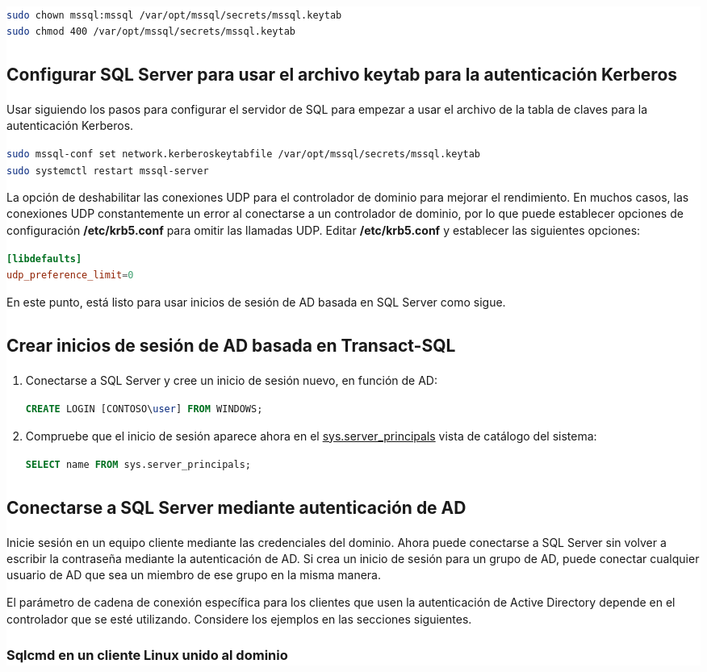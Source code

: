 ```bash
sudo chown mssql:mssql /var/opt/mssql/secrets/mssql.keytab
sudo chmod 400 /var/opt/mssql/secrets/mssql.keytab
```

## <a id="keytabkerberos"></a> Configurar SQL Server para usar el archivo keytab para la autenticación Kerberos

Usar siguiendo los pasos para configurar el servidor de SQL para empezar a usar el archivo de la tabla de claves para la autenticación Kerberos.

```bash
sudo mssql-conf set network.kerberoskeytabfile /var/opt/mssql/secrets/mssql.keytab
sudo systemctl restart mssql-server
```

La opción de deshabilitar las conexiones UDP para el controlador de dominio para mejorar el rendimiento. En muchos casos, las conexiones UDP constantemente un error al conectarse a un controlador de dominio, por lo que puede establecer opciones de configuración **/etc/krb5.conf** para omitir las llamadas UDP. Editar **/etc/krb5.conf** y establecer las siguientes opciones:

```/etc/krb5.conf
[libdefaults]
udp_preference_limit=0
```

En este punto, está listo para usar inicios de sesión de AD basada en SQL Server como sigue.

## <a id="createsqllogins"></a> Crear inicios de sesión de AD basada en Transact-SQL

1. Conectarse a SQL Server y cree un inicio de sesión nuevo, en función de AD:

   ```sql
   CREATE LOGIN [CONTOSO\user] FROM WINDOWS;
   ```

1. Compruebe que el inicio de sesión aparece ahora en el [sys.server_principals](../relational-databases/system-catalog-views/sys-server-principals-transact-sql.md) vista de catálogo del sistema:

   ```sql
   SELECT name FROM sys.server_principals;
   ```

## <a id="connect"></a> Conectarse a SQL Server mediante autenticación de AD

Inicie sesión en un equipo cliente mediante las credenciales del dominio. Ahora puede conectarse a SQL Server sin volver a escribir la contraseña mediante la autenticación de AD. Si crea un inicio de sesión para un grupo de AD, puede conectar cualquier usuario de AD que sea un miembro de ese grupo en la misma manera.

El parámetro de cadena de conexión específica para los clientes que usen la autenticación de Active Directory depende en el controlador que se esté utilizando. Considere los ejemplos en las secciones siguientes.

### <a name="sqlcmd-on-a-domain-joined-linux-client"></a>Sqlcmd en un cliente Linux unido al dominio
